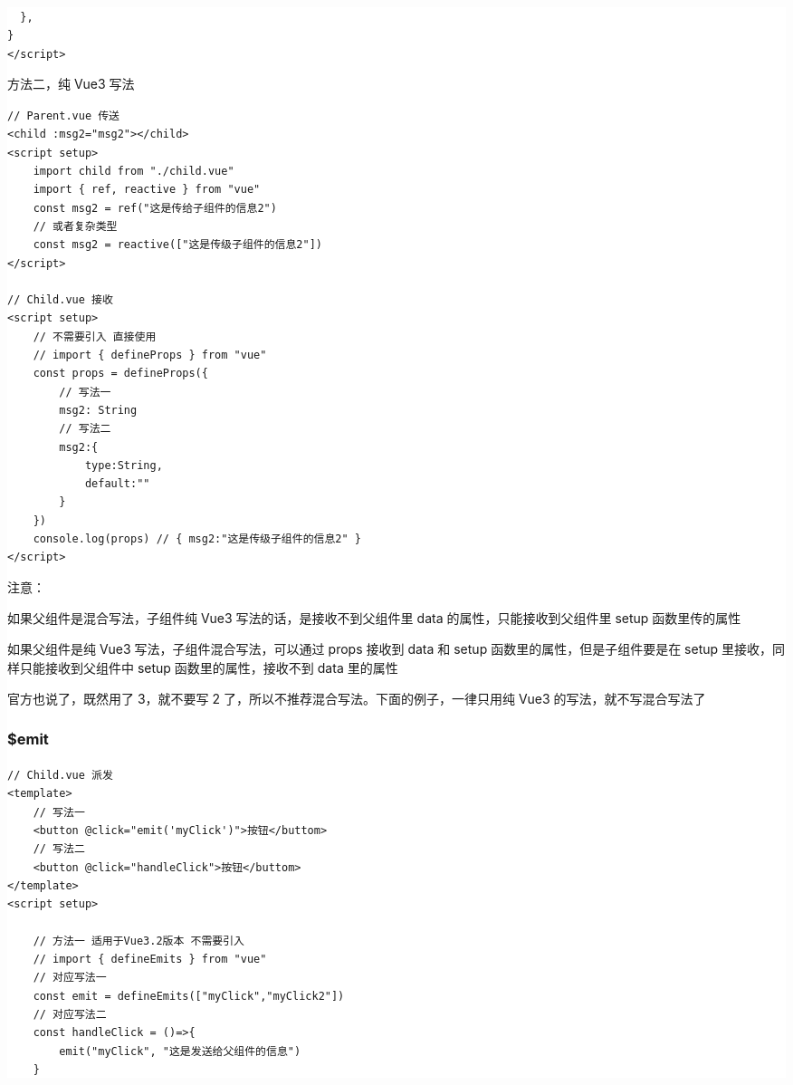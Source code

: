 ```
  },
}
</script>

```

方法二，纯 Vue3 写法

```
// Parent.vue 传送
<child :msg2="msg2"></child>
<script setup>
    import child from "./child.vue"
    import { ref, reactive } from "vue"
    const msg2 = ref("这是传给子组件的信息2")
    // 或者复杂类型
    const msg2 = reactive(["这是传级子组件的信息2"])
</script>

// Child.vue 接收
<script setup>
    // 不需要引入 直接使用
    // import { defineProps } from "vue"
    const props = defineProps({
        // 写法一
        msg2: String
        // 写法二
        msg2:{
            type:String,
            default:""
        }
    })
    console.log(props) // { msg2:"这是传级子组件的信息2" }
</script>

```

注意：

如果父组件是混合写法，子组件纯 Vue3 写法的话，是接收不到父组件里 data 的属性，只能接收到父组件里 setup 函数里传的属性

如果父组件是纯 Vue3 写法，子组件混合写法，可以通过 props 接收到 data 和 setup 函数里的属性，但是子组件要是在 setup 里接收，同样只能接收到父组件中 setup 函数里的属性，接收不到 data 里的属性

官方也说了，既然用了 3，就不要写 2 了，所以不推荐混合写法。下面的例子，一律只用纯 Vue3 的写法，就不写混合写法了

### $emit

```
// Child.vue 派发
<template>
    // 写法一
    <button @click="emit('myClick')">按钮</buttom>
    // 写法二
    <button @click="handleClick">按钮</buttom>
</template>
<script setup>
    
    // 方法一 适用于Vue3.2版本 不需要引入
    // import { defineEmits } from "vue"
    // 对应写法一
    const emit = defineEmits(["myClick","myClick2"])
    // 对应写法二
    const handleClick = ()=>{
        emit("myClick", "这是发送给父组件的信息")
    }
```